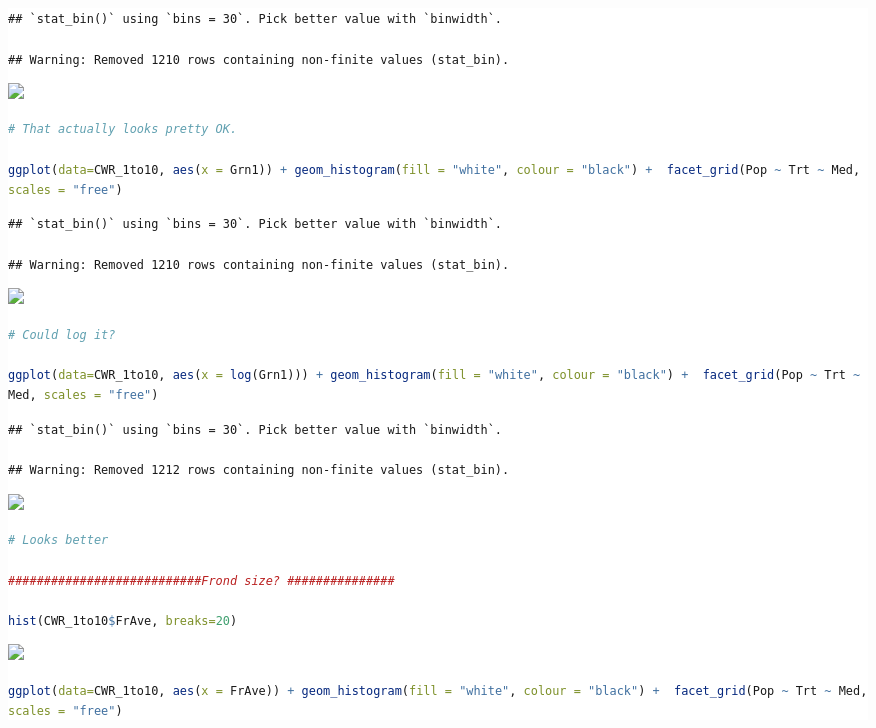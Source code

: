     ## `stat_bin()` using `bins = 30`. Pick better value with `binwidth`.

    ## Warning: Removed 1210 rows containing non-finite values (stat_bin).

![](Data_analysis_files/figure-gfm/data%20assessment-12.png)

``` r
# That actually looks pretty OK.

ggplot(data=CWR_1to10, aes(x = Grn1)) + geom_histogram(fill = "white", colour = "black") +  facet_grid(Pop ~ Trt ~ Med, scales = "free")
```

    ## `stat_bin()` using `bins = 30`. Pick better value with `binwidth`.

    ## Warning: Removed 1210 rows containing non-finite values (stat_bin).

![](Data_analysis_files/figure-gfm/data%20assessment-13.png)

``` r
# Could log it?

ggplot(data=CWR_1to10, aes(x = log(Grn1))) + geom_histogram(fill = "white", colour = "black") +  facet_grid(Pop ~ Trt ~ Med, scales = "free")
```

    ## `stat_bin()` using `bins = 30`. Pick better value with `binwidth`.

    ## Warning: Removed 1212 rows containing non-finite values (stat_bin).

![](Data_analysis_files/figure-gfm/data%20assessment-14.png)

``` r
# Looks better

###########################Frond size? ###############

hist(CWR_1to10$FrAve, breaks=20)
```

![](Data_analysis_files/figure-gfm/data%20assessment-15.png)

``` r
ggplot(data=CWR_1to10, aes(x = FrAve)) + geom_histogram(fill = "white", colour = "black") +  facet_grid(Pop ~ Trt ~ Med, scales = "free")
```
